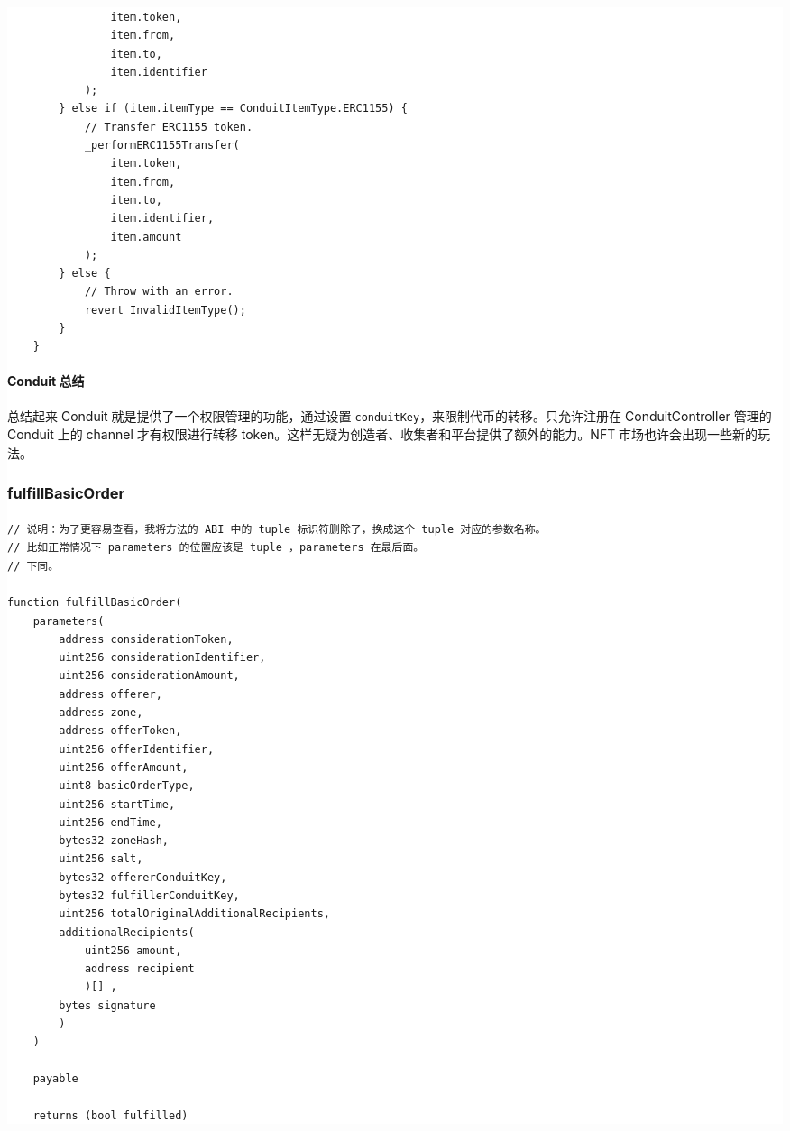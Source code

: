 ```solidity
                item.token,
                item.from,
                item.to,
                item.identifier
            );
        } else if (item.itemType == ConduitItemType.ERC1155) {
            // Transfer ERC1155 token.
            _performERC1155Transfer(
                item.token,
                item.from,
                item.to,
                item.identifier,
                item.amount
            );
        } else {
            // Throw with an error.
            revert InvalidItemType();
        }
    }
```

#### Conduit 总结

总结起来 Conduit 就是提供了一个权限管理的功能，通过设置 `conduitKey`，来限制代币的转移。只允许注册在 ConduitController 管理的 Conduit 上的 channel 才有权限进行转移 token。这样无疑为创造者、收集者和平台提供了额外的能力。NFT 市场也许会出现一些新的玩法。

### fulfillBasicOrder

```solidity
// 说明：为了更容易查看，我将方法的 ABI 中的 tuple 标识符删除了，换成这个 tuple 对应的参数名称。
// 比如正常情况下 parameters 的位置应该是 tuple ，parameters 在最后面。
// 下同。

function fulfillBasicOrder(
    parameters(
        address considerationToken, 
        uint256 considerationIdentifier, 
        uint256 considerationAmount, 
        address offerer, 
        address zone, 
        address offerToken, 
        uint256 offerIdentifier, 
        uint256 offerAmount, 
        uint8 basicOrderType, 
        uint256 startTime, 
        uint256 endTime, 
        bytes32 zoneHash, 
        uint256 salt, 
        bytes32 offererConduitKey, 
        bytes32 fulfillerConduitKey, 
        uint256 totalOriginalAdditionalRecipients, 
        additionalRecipients(
            uint256 amount, 
            address recipient
            )[] , 
        bytes signature
        ) 
    ) 
    
    payable 
    
    returns (bool fulfilled)
```
